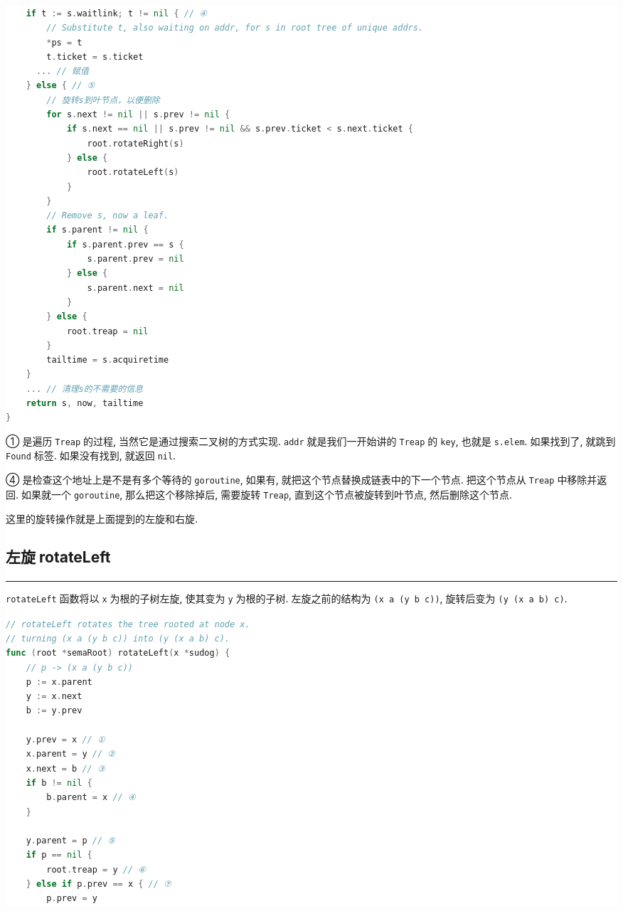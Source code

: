 ```go
	if t := s.waitlink; t != nil { // ④
		// Substitute t, also waiting on addr, for s in root tree of unique addrs.
		*ps = t
		t.ticket = s.ticket
      ... // 赋值
	} else { // ⑤
		// 旋转s到叶节点，以便删除
		for s.next != nil || s.prev != nil {
			if s.next == nil || s.prev != nil && s.prev.ticket < s.next.ticket {
				root.rotateRight(s)
			} else {
				root.rotateLeft(s)
			}
		}
		// Remove s, now a leaf.
		if s.parent != nil {
			if s.parent.prev == s {
				s.parent.prev = nil
			} else {
				s.parent.next = nil
			}
		} else {
			root.treap = nil
		}
		tailtime = s.acquiretime
	}
	... // 清理s的不需要的信息
	return s, now, tailtime
}
```

① 是遍历 `Treap` 的过程, 当然它是通过搜索二叉树的方式实现. `addr` 就是我们一开始讲的 `Treap` 的 `key`, 也就是 `s.elem`. 如果找到了, 就跳到 `Found` 标签. 如果没有找到, 就返回 `nil`. 

④ 是检查这个地址上是不是有多个等待的 `goroutine`, 如果有, 就把这个节点替换成链表中的下一个节点. 把这个节点从 `Treap` 中移除并返回. 如果就一个 `goroutine`, 那么把这个移除掉后, 需要旋转 `Treap`, 直到这个节点被旋转到叶节点, 然后删除这个节点. 

这里的旋转操作就是上面提到的左旋和右旋. 

## 左旋 rotateLeft
-----------------

`rotateLeft` 函数将以 `x` 为根的子树左旋, 使其变为 `y` 为根的子树. 左旋之前的结构为 `(x a (y b c))`, 旋转后变为 `(y (x a b) c)`. 

```go
// rotateLeft rotates the tree rooted at node x.
// turning (x a (y b c)) into (y (x a b) c).
func (root *semaRoot) rotateLeft(x *sudog) {
	// p -> (x a (y b c))
	p := x.parent
	y := x.next
	b := y.prev

	y.prev = x // ①
	x.parent = y // ②
	x.next = b // ③
	if b != nil {
		b.parent = x // ④
	}

	y.parent = p // ⑤
	if p == nil {
		root.treap = y // ⑥
	} else if p.prev == x { // ⑦
		p.prev = y
```